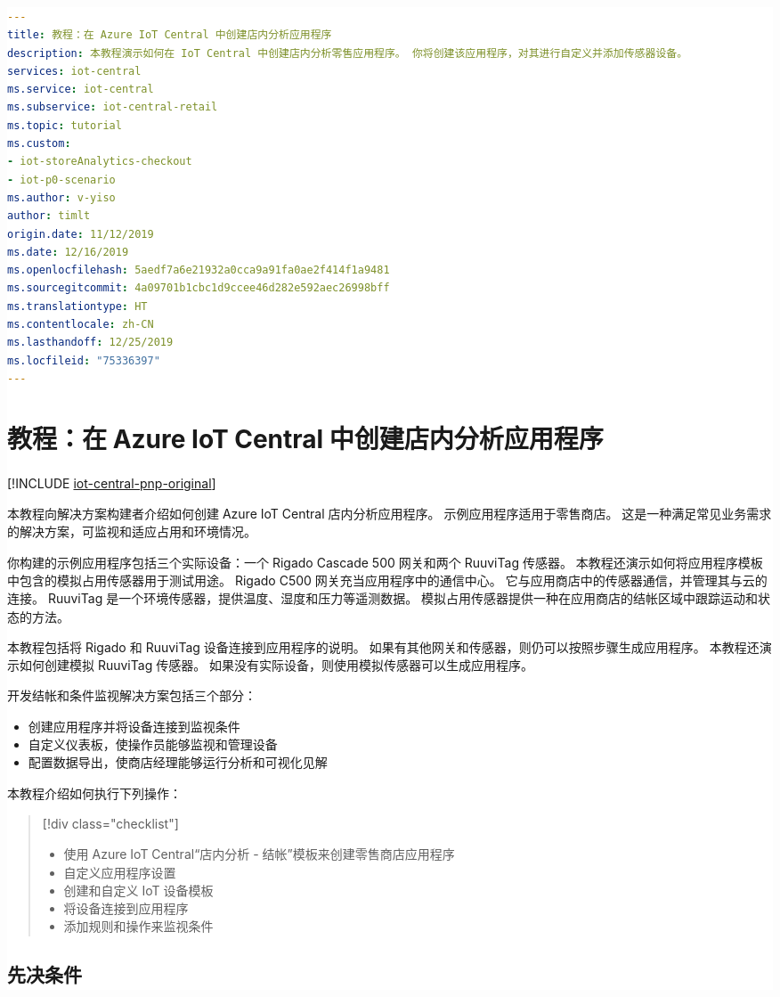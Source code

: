 ```yaml
---
title: 教程：在 Azure IoT Central 中创建店内分析应用程序
description: 本教程演示如何在 IoT Central 中创建店内分析零售应用程序。 你将创建该应用程序，对其进行自定义并添加传感器设备。
services: iot-central
ms.service: iot-central
ms.subservice: iot-central-retail
ms.topic: tutorial
ms.custom:
- iot-storeAnalytics-checkout
- iot-p0-scenario
ms.author: v-yiso
author: timlt
origin.date: 11/12/2019
ms.date: 12/16/2019
ms.openlocfilehash: 5aedf7a6e21932a0cca9a91fa0ae2f414f1a9481
ms.sourcegitcommit: 4a09701b1cbc1d9ccee46d282e592aec26998bff
ms.translationtype: HT
ms.contentlocale: zh-CN
ms.lasthandoff: 12/25/2019
ms.locfileid: "75336397"
---
```

# <a name="tutorial-create-an-in-store-analytics-application-in-azure-iot-central"></a>教程：在 Azure IoT Central 中创建店内分析应用程序

[!INCLUDE [iot-central-pnp-original](../../../includes/iot-central-pnp-original-note.md)]

本教程向解决方案构建者介绍如何创建 Azure IoT Central 店内分析应用程序。 示例应用程序适用于零售商店。 这是一种满足常见业务需求的解决方案，可监视和适应占用和环境情况。

你构建的示例应用程序包括三个实际设备：一个 Rigado Cascade 500 网关和两个 RuuviTag 传感器。 本教程还演示如何将应用程序模板中包含的模拟占用传感器用于测试用途。 Rigado C500 网关充当应用程序中的通信中心。 它与应用商店中的传感器通信，并管理其与云的连接。 RuuviTag 是一个环境传感器，提供温度、湿度和压力等遥测数据。 模拟占用传感器提供一种在应用商店的结帐区域中跟踪运动和状态的方法。 

本教程包括将 Rigado 和 RuuviTag 设备连接到应用程序的说明。 如果有其他网关和传感器，则仍可以按照步骤生成应用程序。 本教程还演示如何创建模拟 RuuviTag 传感器。 如果没有实际设备，则使用模拟传感器可以生成应用程序。 

开发结帐和条件监视解决方案包括三个部分：

* 创建应用程序并将设备连接到监视条件
* 自定义仪表板，使操作员能够监视和管理设备
* 配置数据导出，使商店经理能够运行分析和可视化见解

本教程介绍如何执行下列操作：
> [!div class="checklist"]
> * 使用 Azure IoT Central“店内分析 - 结帐”模板来创建零售商店应用程序 
> * 自定义应用程序设置
> * 创建和自定义 IoT 设备模板
> * 将设备连接到应用程序
> * 添加规则和操作来监视条件

## <a name="prerequisites"></a>先决条件
